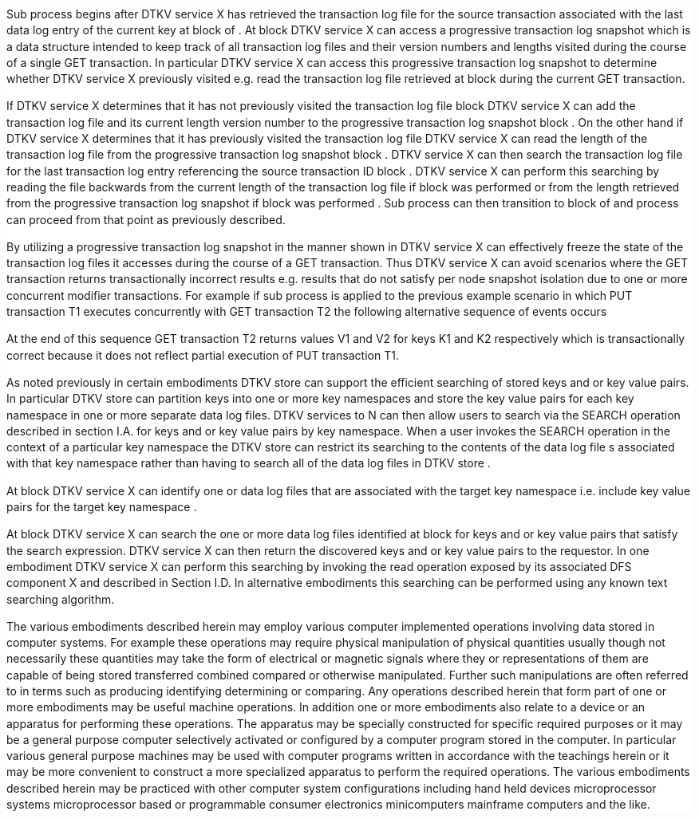 Sub process begins after DTKV service X has retrieved the transaction log file for the source transaction associated with the last data log entry of the current key at block of . At block DTKV service X can access a progressive transaction log snapshot which is a data structure intended to keep track of all transaction log files and their version numbers and lengths visited during the course of a single GET transaction. In particular DTKV service X can access this progressive transaction log snapshot to determine whether DTKV service X previously visited e.g. read the transaction log file retrieved at block during the current GET transaction.

If DTKV service X determines that it has not previously visited the transaction log file block DTKV service X can add the transaction log file and its current length version number to the progressive transaction log snapshot block . On the other hand if DTKV service X determines that it has previously visited the transaction log file DTKV service X can read the length of the transaction log file from the progressive transaction log snapshot block . DTKV service X can then search the transaction log file for the last transaction log entry referencing the source transaction ID block . DTKV service X can perform this searching by reading the file backwards from the current length of the transaction log file if block was performed or from the length retrieved from the progressive transaction log snapshot if block was performed . Sub process can then transition to block of and process can proceed from that point as previously described.

By utilizing a progressive transaction log snapshot in the manner shown in DTKV service X can effectively freeze the state of the transaction log files it accesses during the course of a GET transaction. Thus DTKV service X can avoid scenarios where the GET transaction returns transactionally incorrect results e.g. results that do not satisfy per node snapshot isolation due to one or more concurrent modifier transactions. For example if sub process is applied to the previous example scenario in which PUT transaction T1 executes concurrently with GET transaction T2 the following alternative sequence of events occurs 

At the end of this sequence GET transaction T2 returns values V1 and V2 for keys K1 and K2 respectively which is transactionally correct because it does not reflect partial execution of PUT transaction T1.

As noted previously in certain embodiments DTKV store can support the efficient searching of stored keys and or key value pairs. In particular DTKV store can partition keys into one or more key namespaces and store the key value pairs for each key namespace in one or more separate data log files. DTKV services to N can then allow users to search via the SEARCH operation described in section I.A. for keys and or key value pairs by key namespace. When a user invokes the SEARCH operation in the context of a particular key namespace the DTKV store can restrict its searching to the contents of the data log file s associated with that key namespace rather than having to search all of the data log files in DTKV store .

At block DTKV service X can identify one or data log files that are associated with the target key namespace i.e. include key value pairs for the target key namespace .

At block DTKV service X can search the one or more data log files identified at block for keys and or key value pairs that satisfy the search expression. DTKV service X can then return the discovered keys and or key value pairs to the requestor. In one embodiment DTKV service X can perform this searching by invoking the read operation exposed by its associated DFS component X and described in Section I.D. In alternative embodiments this searching can be performed using any known text searching algorithm.

The various embodiments described herein may employ various computer implemented operations involving data stored in computer systems. For example these operations may require physical manipulation of physical quantities usually though not necessarily these quantities may take the form of electrical or magnetic signals where they or representations of them are capable of being stored transferred combined compared or otherwise manipulated. Further such manipulations are often referred to in terms such as producing identifying determining or comparing. Any operations described herein that form part of one or more embodiments may be useful machine operations. In addition one or more embodiments also relate to a device or an apparatus for performing these operations. The apparatus may be specially constructed for specific required purposes or it may be a general purpose computer selectively activated or configured by a computer program stored in the computer. In particular various general purpose machines may be used with computer programs written in accordance with the teachings herein or it may be more convenient to construct a more specialized apparatus to perform the required operations. The various embodiments described herein may be practiced with other computer system configurations including hand held devices microprocessor systems microprocessor based or programmable consumer electronics minicomputers mainframe computers and the like.

